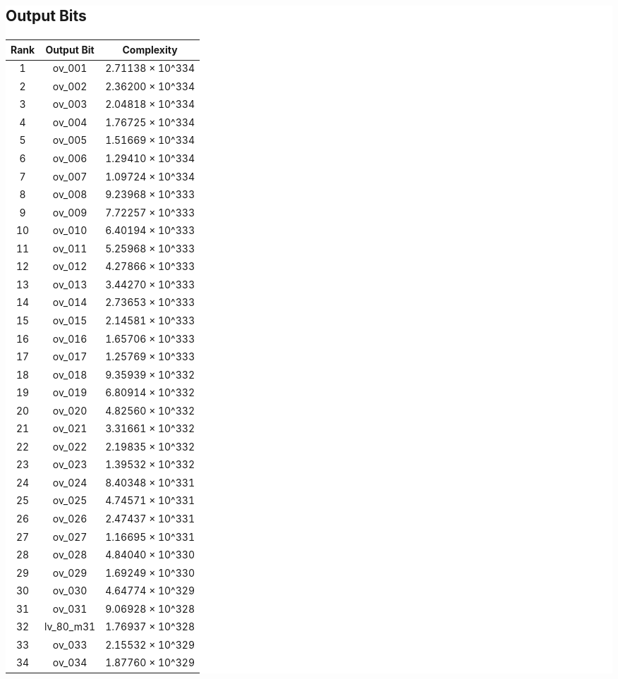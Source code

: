 ## Output Bits

| Rank | Output Bit | Complexity |
|:----:|:----------:|:----------:|
| 1 | ov_001 | 2.71138 × 10^334 |
| 2 | ov_002 | 2.36200 × 10^334 |
| 3 | ov_003 | 2.04818 × 10^334 |
| 4 | ov_004 | 1.76725 × 10^334 |
| 5 | ov_005 | 1.51669 × 10^334 |
| 6 | ov_006 | 1.29410 × 10^334 |
| 7 | ov_007 | 1.09724 × 10^334 |
| 8 | ov_008 | 9.23968 × 10^333 |
| 9 | ov_009 | 7.72257 × 10^333 |
| 10 | ov_010 | 6.40194 × 10^333 |
| 11 | ov_011 | 5.25968 × 10^333 |
| 12 | ov_012 | 4.27866 × 10^333 |
| 13 | ov_013 | 3.44270 × 10^333 |
| 14 | ov_014 | 2.73653 × 10^333 |
| 15 | ov_015 | 2.14581 × 10^333 |
| 16 | ov_016 | 1.65706 × 10^333 |
| 17 | ov_017 | 1.25769 × 10^333 |
| 18 | ov_018 | 9.35939 × 10^332 |
| 19 | ov_019 | 6.80914 × 10^332 |
| 20 | ov_020 | 4.82560 × 10^332 |
| 21 | ov_021 | 3.31661 × 10^332 |
| 22 | ov_022 | 2.19835 × 10^332 |
| 23 | ov_023 | 1.39532 × 10^332 |
| 24 | ov_024 | 8.40348 × 10^331 |
| 25 | ov_025 | 4.74571 × 10^331 |
| 26 | ov_026 | 2.47437 × 10^331 |
| 27 | ov_027 | 1.16695 × 10^331 |
| 28 | ov_028 | 4.84040 × 10^330 |
| 29 | ov_029 | 1.69249 × 10^330 |
| 30 | ov_030 | 4.64774 × 10^329 |
| 31 | ov_031 | 9.06928 × 10^328 |
| 32 | lv_80_m31 | 1.76937 × 10^328 |
| 33 | ov_033 | 2.15532 × 10^329 |
| 34 | ov_034 | 1.87760 × 10^329 |